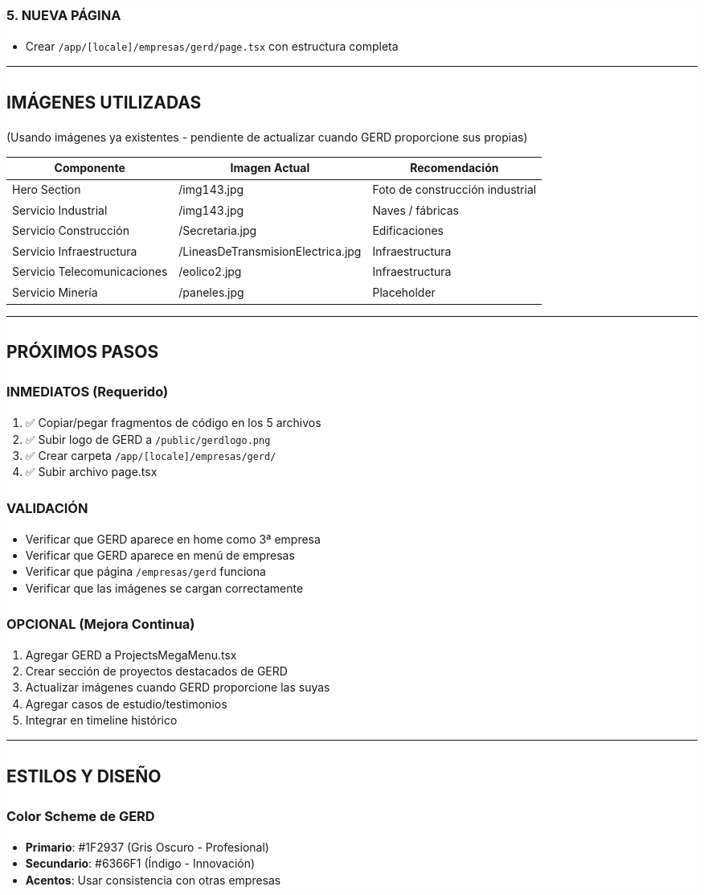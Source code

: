 ### 5. NUEVA PÁGINA
- Crear `/app/[locale]/empresas/gerd/page.tsx` con estructura completa

---

## IMÁGENES UTILIZADAS

(Usando imágenes ya existentes - pendiente de actualizar cuando GERD proporcione sus propias)

| Componente | Imagen Actual | Recomendación |
|---|---|---|
| Hero Section | /img143.jpg | Foto de construcción industrial |
| Servicio Industrial | /img143.jpg | Naves / fábricas |
| Servicio Construcción | /Secretaria.jpg | Edificaciones |
| Servicio Infraestructura | /LineasDeTransmisionElectrica.jpg | Infraestructura |
| Servicio Telecomunicaciones | /eolico2.jpg | Infraestructura |
| Servicio Minería | /paneles.jpg | Placeholder |

---

## PRÓXIMOS PASOS

### INMEDIATOS (Requerido)
1. ✅ Copiar/pegar fragmentos de código en los 5 archivos
2. ✅ Subir logo de GERD a `/public/gerdlogo.png`
3. ✅ Crear carpeta `/app/[locale]/empresas/gerd/`
4. ✅ Subir archivo page.tsx

### VALIDACIÓN
- Verificar que GERD aparece en home como 3ª empresa
- Verificar que GERD aparece en menú de empresas
- Verificar que página `/empresas/gerd` funciona
- Verificar que las imágenes se cargan correctamente

### OPCIONAL (Mejora Continua)
1. Agregar GERD a ProjectsMegaMenu.tsx
2. Crear sección de proyectos destacados de GERD
3. Actualizar imágenes cuando GERD proporcione las suyas
4. Agregar casos de estudio/testimonios
5. Integrar en timeline histórico

---

## ESTILOS Y DISEÑO

### Color Scheme de GERD
- **Primario**: #1F2937 (Gris Oscuro - Profesional)
- **Secundario**: #6366F1 (Índigo - Innovación)
- **Acentos**: Usar consistencia con otras empresas

